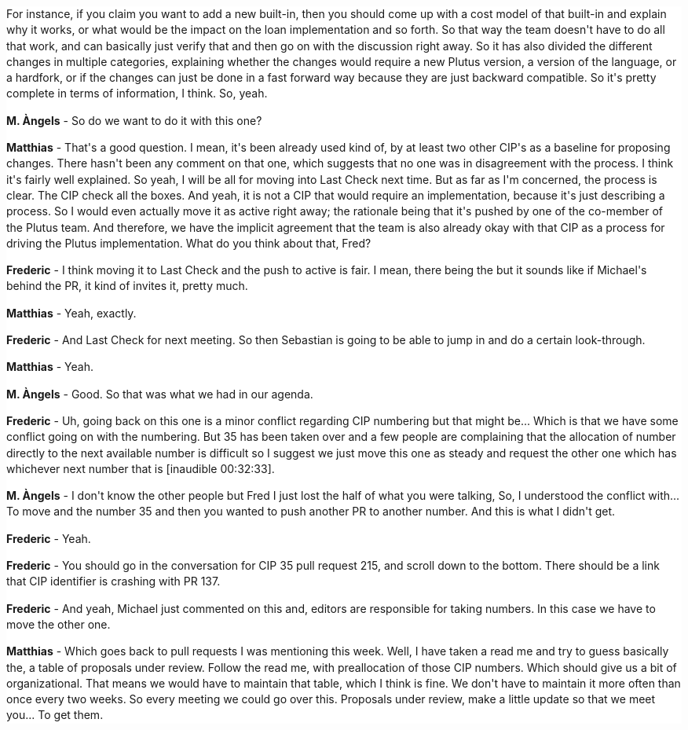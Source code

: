 For instance, if you claim you want to add a new built-in, then you should come up with a cost model of that built-in and explain why it works, or what would be the impact on the loan implementation and so forth. So that way the team doesn't have to do all that work, and can basically just verify that and then go on with the discussion right away. So it has also divided the different changes in multiple categories, explaining whether the changes would require a new Plutus version, a version of the language, or a hardfork, or if the changes can just be done in a fast forward way because they are just backward compatible. So it's pretty complete in terms of information, I think. So, yeah.

**M. Àngels** - So do we want to do it with this one?

**Matthias** - That's a good question. I mean, it's been already used kind of, by at least two other CIP's as a baseline for proposing changes. There hasn't been any comment on that one, which suggests that no one was in disagreement with the process. I think it's fairly well explained. So yeah, I will be all for moving into Last Check next time. But as far as I'm concerned, the process is clear. The CIP check all the boxes. And yeah, it is not a CIP that would require an implementation, because it's just describing a process. So I would even actually move it as active right away; the rationale being that it's pushed by one of the co-member of the Plutus team. And therefore, we have the implicit agreement that the team is also already okay with that CIP as a process for driving the Plutus implementation. What do you think about that, Fred? 

**Frederic** - I think moving it to Last Check and the push to active is fair. I mean, there being the but it sounds like if Michael's behind the PR, it kind of invites it, pretty much.

**Matthias** - Yeah, exactly.

**Frederic** - And Last Check for next meeting. So then Sebastian is going to be able to jump in and do a certain look-through.

**Matthias** - Yeah.

**M. Àngels** - Good. So that was what we had in our agenda.

**Frederic** - Uh, going back on this one is a minor conflict regarding CIP numbering but that might be... Which is that we have some conflict going on with the numbering. But 35 has been taken over and a few people are complaining that the allocation of number directly to the next available number is difficult so I suggest we just move this one as steady and request the other one which has whichever next number that is [inaudible 00:32:33].

**M. Àngels** - I don't know the other people but Fred I just lost the half of what you were talking, So, I understood the conflict with... To move and the number 35 and then you wanted to push another PR to another number. And this is what I didn't get.

**Frederic** - Yeah.

**Frederic** - You should go in the conversation for CIP 35 pull request 215, and scroll down to the bottom. There should be a link that CIP identifier is crashing with PR 137.

**Frederic** - And yeah, Michael just commented on this and, editors are responsible for taking numbers. In this case we have to move the other one.

**Matthias** - Which goes back to pull requests I was mentioning this week. Well, I have taken a read me and try to guess basically the, a table of proposals under review. Follow the read me, with preallocation of those CIP numbers. Which should give us a bit of organizational. That means we would have to maintain that table, which I think is fine. We don't have to maintain it more often than once every two weeks. So every meeting we could go over this. Proposals under review, make a little update so that we meet you... To get them.
